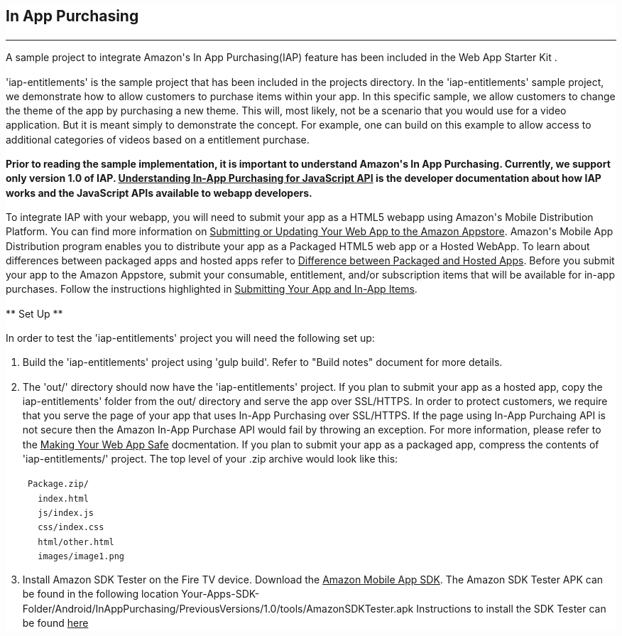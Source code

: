 ## In App Purchasing
---------------------------
A sample project to integrate Amazon's In App Purchasing(IAP) feature has been included in the Web App Starter Kit . 

'iap-entitlements' is the sample project that has been included in the projects directory. In the 'iap-entitlements' sample project, we demonstrate how to allow customers to purchase items within your app. In this specific sample, we allow customers to change the theme of the app by purchasing a new theme. This will, most likely, not be a scenario that you would use for a video application. But it is meant simply to demonstrate the concept. For example, one can build on this example to allow access to additional categories of videos based on a entitlement purchase.

**Prior to reading the sample implementation, it is important to understand Amazon's In App Purchasing. Currently, we support only version 1.0 of IAP. [Understanding In-App Purchasing for JavaScript API](https://developer.amazon.com/public/solutions/platforms/webapps/docs/understanding.html) is the developer documentation about how IAP works and the JavaScript APIs available to webapp developers.**

To integrate IAP with your webapp, you will need to submit your app as a HTML5 webapp using Amazon's Mobile Distribution Platform. You can find more information on [Submitting or Updating Your Web App to the Amazon Appstore](https://developer.amazon.com/public/solutions/platforms/webapps/docs/submitting.html). Amazon's Mobile App Distribution program enables you to distribute your app as a Packaged HTML5 web app or a Hosted WebApp. To learn about differences between packaged apps and hosted apps refer to [Difference between Packaged and Hosted Apps](https://developer.amazon.com/public/solutions/platforms/webapps/docs/differences-between-packaged-and-hosted-apps).  Before you submit your app to the Amazon Appstore, submit your consumable, entitlement, and/or subscription items that will be available for in-app purchases. Follow the instructions highlighted in [Submitting Your App and In-App Items](https://developer.amazon.com/public/apis/earn/in-app-purchasing/docs-v2/submitting-copy).

** Set Up **

In order to test the 'iap-entitlements' project you will need the following set up:

1. Build the 'iap-entitlements' project using 'gulp build'. Refer to "Build notes" document for more details.

2. The 'out/' directory should now have the 'iap-entitlements' project. If you plan to submit your app as a hosted app, copy the iap-entitlements' folder from the out/ directory and serve the app over SSL/HTTPS. In order to protect customers, we require that you serve the page of your app that uses In-App Purchasing over SSL/HTTPS. If the page using In-App Purchaing API is not secure then the Amazon In-App Purchase API would fail by throwing an exception. For more information, please refer to the [Making Your Web App Safe](https://developer.amazon.com/public/solutions/platforms/webapps/docs/web-app-security.html) docmentation. If you plan to submit your app as a packaged app, compress the contents of 'iap-entitlements/' project. The top level of your .zip archive would look like this:

        Package.zip/
          index.html
          js/index.js
          css/index.css
          html/other.html
          images/image1.png 

3. Install Amazon SDK Tester on the Fire TV device. Download the [Amazon Mobile App SDK](https://developer.amazon.com/public/resources/development-tools/sdk). The Amazon SDK Tester APK can be found in the following location Your-Apps-SDK-Folder/Android/InAppPurchasing/PreviousVersions/1.0/tools/AmazonSDKTester.apk Instructions to install the SDK Tester can be found [here](https://developer.amazon.com/public/solutions/platforms/webapps/docs/testing-iap.html#SDK_Tester_Environments)
